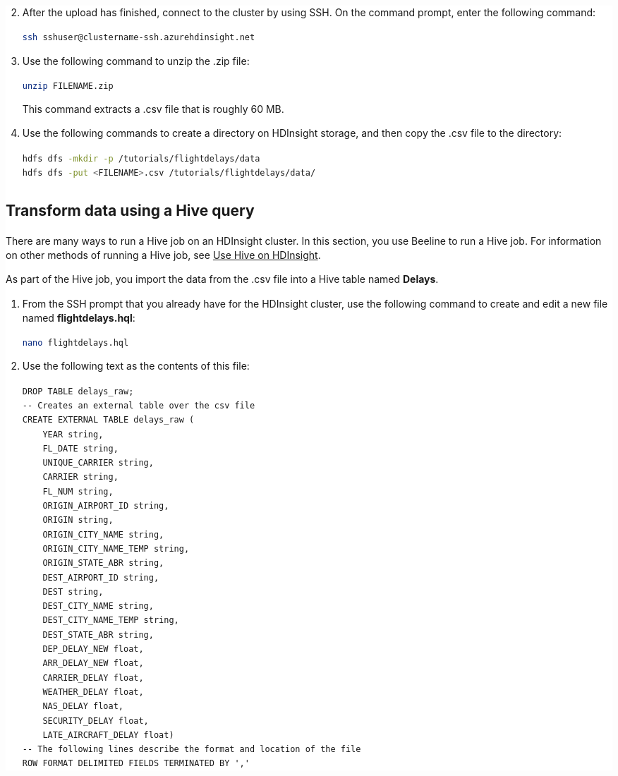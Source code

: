 2. After the upload has finished, connect to the cluster by using SSH. On the command prompt, enter the following command:

    ```bash
    ssh sshuser@clustername-ssh.azurehdinsight.net
    ```

3. Use the following command to unzip the .zip file:

    ```bash
    unzip FILENAME.zip
    ```

    This command extracts a .csv file that is roughly 60 MB.

4. Use the following commands to create a directory on HDInsight storage, and then copy the .csv file to the directory:

    ```bash
    hdfs dfs -mkdir -p /tutorials/flightdelays/data
    hdfs dfs -put <FILENAME>.csv /tutorials/flightdelays/data/
    ```

## Transform data using a Hive query

There are many ways to run a Hive job on an HDInsight cluster. In this section, you use Beeline to run a Hive job. For information on other methods of running a Hive job, see [Use Hive on HDInsight](./hadoop/hdinsight-use-hive.md).

As part of the Hive job, you import the data from the .csv file into a Hive table named **Delays**.

1. From the SSH prompt that you already have for the HDInsight cluster, use the following command to create and edit a new file named **flightdelays.hql**:

    ```bash
    nano flightdelays.hql
    ```

2. Use the following text as the contents of this file:

    ```hiveql
    DROP TABLE delays_raw;
    -- Creates an external table over the csv file
    CREATE EXTERNAL TABLE delays_raw (
        YEAR string,
        FL_DATE string,
        UNIQUE_CARRIER string,
        CARRIER string,
        FL_NUM string,
        ORIGIN_AIRPORT_ID string,
        ORIGIN string,
        ORIGIN_CITY_NAME string,
        ORIGIN_CITY_NAME_TEMP string,
        ORIGIN_STATE_ABR string,
        DEST_AIRPORT_ID string,
        DEST string,
        DEST_CITY_NAME string,
        DEST_CITY_NAME_TEMP string,
        DEST_STATE_ABR string,
        DEP_DELAY_NEW float,
        ARR_DELAY_NEW float,
        CARRIER_DELAY float,
        WEATHER_DELAY float,
        NAS_DELAY float,
        SECURITY_DELAY float,
        LATE_AIRCRAFT_DELAY float)
    -- The following lines describe the format and location of the file
    ROW FORMAT DELIMITED FIELDS TERMINATED BY ','